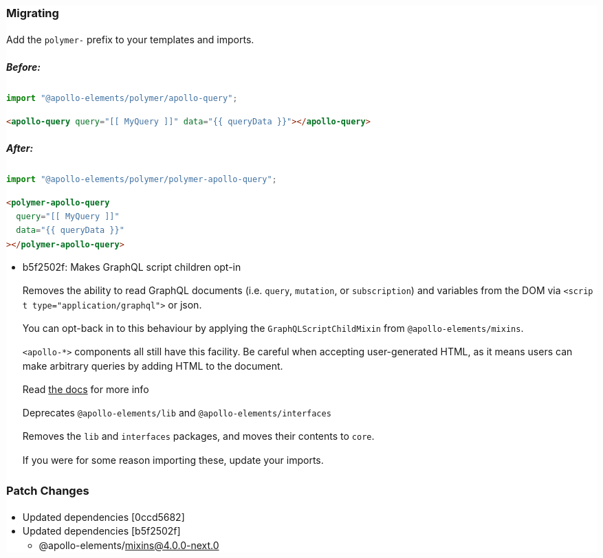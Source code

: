   ### Migrating

  Add the `polymer-` prefix to your templates and imports.

  ##### Before:

  ```js
  import "@apollo-elements/polymer/apollo-query";
  ```

  ```html
  <apollo-query query="[[ MyQuery ]]" data="{{ queryData }}"></apollo-query>
  ```

  ##### After:

  ```js
  import "@apollo-elements/polymer/polymer-apollo-query";
  ```

  ```html
  <polymer-apollo-query
    query="[[ MyQuery ]]"
    data="{{ queryData }}"
  ></polymer-apollo-query>
  ```

- b5f2502f: Makes GraphQL script children opt-in

  Removes the ability to read GraphQL documents (i.e. `query`, `mutation`, or `subscription`) and variables from the DOM via `<script type="application/graphql">` or json.

  You can opt-back in to this behaviour by applying the `GraphQLScriptChildMixin` from `@apollo-elements/mixins`.

  `<apollo-*>` components all still have this facility. Be careful when accepting user-generated HTML, as it means users can make arbitrary queries by adding HTML to the document.

  Read [the docs](https://apolloelements.dev/api/libraries/mixins/graphql-script-child-mixin/) for more info

  Deprecates `@apollo-elements/lib` and `@apollo-elements/interfaces`

  Removes the `lib` and `interfaces` packages, and moves their contents to `core`.

  If you were for some reason importing these, update your imports.

### Patch Changes

- Updated dependencies [0ccd5682]
- Updated dependencies [b5f2502f]
  - @apollo-elements/mixins@4.0.0-next.0
